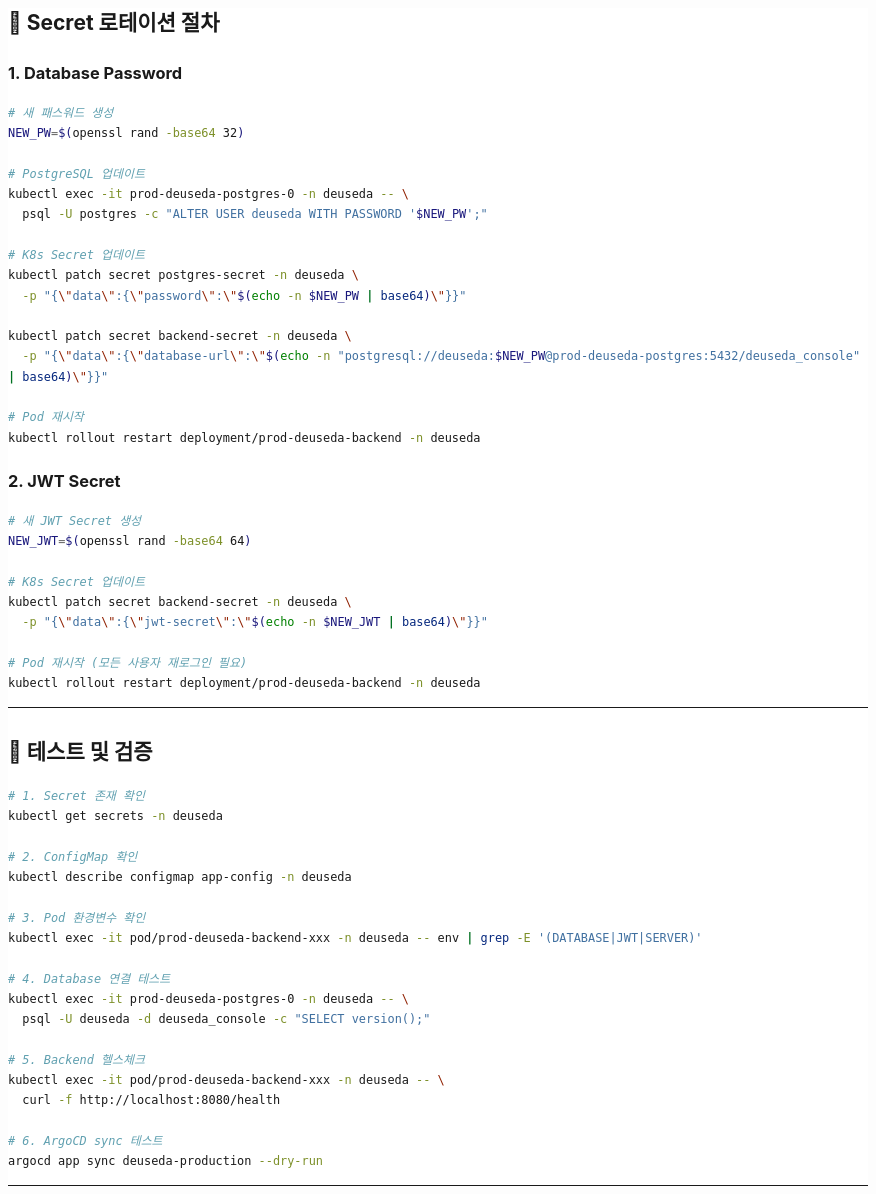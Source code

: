 
## 🔄 Secret 로테이션 절차

### 1. Database Password
```bash
# 새 패스워드 생성
NEW_PW=$(openssl rand -base64 32)

# PostgreSQL 업데이트
kubectl exec -it prod-deuseda-postgres-0 -n deuseda -- \
  psql -U postgres -c "ALTER USER deuseda WITH PASSWORD '$NEW_PW';"

# K8s Secret 업데이트
kubectl patch secret postgres-secret -n deuseda \
  -p "{\"data\":{\"password\":\"$(echo -n $NEW_PW | base64)\"}}"

kubectl patch secret backend-secret -n deuseda \
  -p "{\"data\":{\"database-url\":\"$(echo -n "postgresql://deuseda:$NEW_PW@prod-deuseda-postgres:5432/deuseda_console" | base64)\"}}"

# Pod 재시작
kubectl rollout restart deployment/prod-deuseda-backend -n deuseda
```

### 2. JWT Secret
```bash
# 새 JWT Secret 생성
NEW_JWT=$(openssl rand -base64 64)

# K8s Secret 업데이트
kubectl patch secret backend-secret -n deuseda \
  -p "{\"data\":{\"jwt-secret\":\"$(echo -n $NEW_JWT | base64)\"}}"

# Pod 재시작 (모든 사용자 재로그인 필요)
kubectl rollout restart deployment/prod-deuseda-backend -n deuseda
```

---

## 🧪 테스트 및 검증

```bash
# 1. Secret 존재 확인
kubectl get secrets -n deuseda

# 2. ConfigMap 확인
kubectl describe configmap app-config -n deuseda

# 3. Pod 환경변수 확인
kubectl exec -it pod/prod-deuseda-backend-xxx -n deuseda -- env | grep -E '(DATABASE|JWT|SERVER)'

# 4. Database 연결 테스트
kubectl exec -it prod-deuseda-postgres-0 -n deuseda -- \
  psql -U deuseda -d deuseda_console -c "SELECT version();"

# 5. Backend 헬스체크
kubectl exec -it pod/prod-deuseda-backend-xxx -n deuseda -- \
  curl -f http://localhost:8080/health

# 6. ArgoCD sync 테스트
argocd app sync deuseda-production --dry-run
```

---